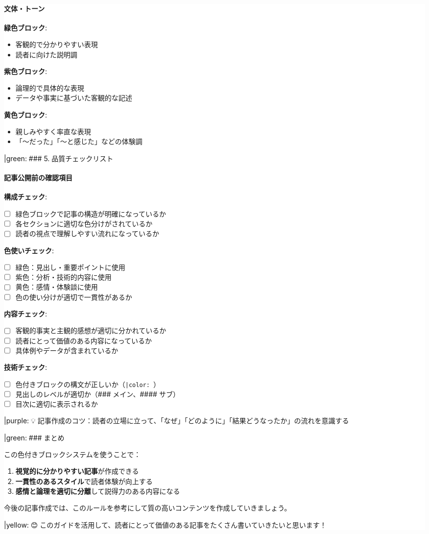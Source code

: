 #### 文体・トーン

**緑色ブロック**:

- 客観的で分かりやすい表現
- 読者に向けた説明調

**紫色ブロック**:

- 論理的で具体的な表現
- データや事実に基づいた客観的な記述

**黄色ブロック**:

- 親しみやすく率直な表現
- 「〜だった」「〜と感じた」などの体験調

|green: ### 5. 品質チェックリスト

#### 記事公開前の確認項目

**構成チェック**:

- [ ] 緑色ブロックで記事の構造が明確になっているか
- [ ] 各セクションに適切な色分けがされているか
- [ ] 読者の視点で理解しやすい流れになっているか

**色使いチェック**:

- [ ] 緑色：見出し・重要ポイントに使用
- [ ] 紫色：分析・技術的内容に使用
- [ ] 黄色：感情・体験談に使用
- [ ] 色の使い分けが適切で一貫性があるか

**内容チェック**:

- [ ] 客観的事実と主観的感想が適切に分かれているか
- [ ] 読者にとって価値のある内容になっているか
- [ ] 具体例やデータが含まれているか

**技術チェック**:

- [ ] 色付きブロックの構文が正しいか（`|color: `）
- [ ] 見出しのレベルが適切か（### メイン、#### サブ）
- [ ] 目次に適切に表示されるか

|purple: 💡 記事作成のコツ：読者の立場に立って、「なぜ」「どのように」「結果どうなったか」の流れを意識する

|green: ### まとめ

この色付きブロックシステムを使うことで：

1. **視覚的に分かりやすい記事**が作成できる
2. **一貫性のあるスタイル**で読者体験が向上する
3. **感情と論理を適切に分離**して説得力のある内容になる

今後の記事作成では、このルールを参考にして質の高いコンテンツを作成していきましょう。

|yellow: 😊 このガイドを活用して、読者にとって価値のある記事をたくさん書いていきたいと思います！
